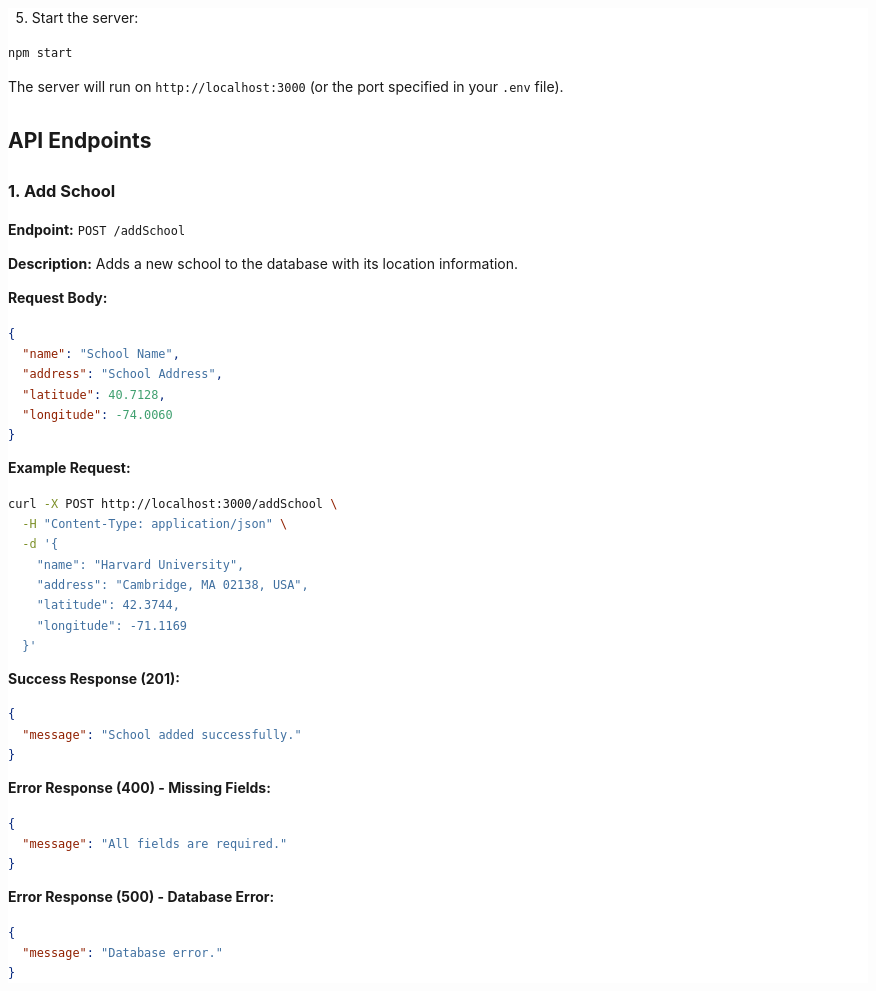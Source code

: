 5. Start the server:
```bash
npm start
```

The server will run on `http://localhost:3000` (or the port specified in your `.env` file).

## API Endpoints

### 1. Add School

**Endpoint:** `POST /addSchool`

**Description:** Adds a new school to the database with its location information.

**Request Body:**
```json
{
  "name": "School Name",
  "address": "School Address",
  "latitude": 40.7128,
  "longitude": -74.0060
}
```

**Example Request:**
```bash
curl -X POST http://localhost:3000/addSchool \
  -H "Content-Type: application/json" \
  -d '{
    "name": "Harvard University",
    "address": "Cambridge, MA 02138, USA",
    "latitude": 42.3744,
    "longitude": -71.1169
  }'
```

**Success Response (201):**
```json
{
  "message": "School added successfully."
}
```

**Error Response (400) - Missing Fields:**
```json
{
  "message": "All fields are required."
}
```

**Error Response (500) - Database Error:**
```json
{
  "message": "Database error."
}
```
